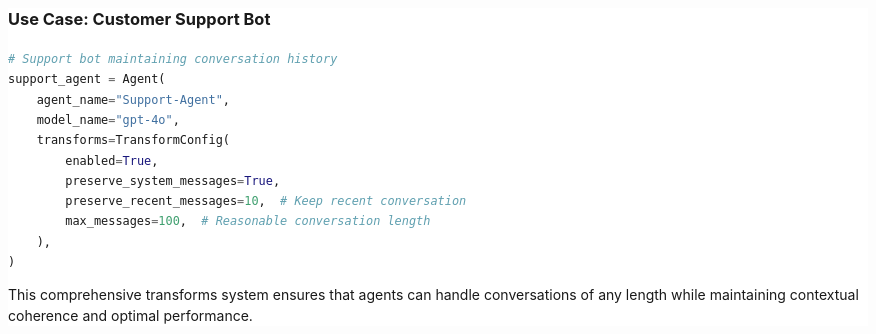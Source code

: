 ### Use Case: Customer Support Bot

```python
# Support bot maintaining conversation history
support_agent = Agent(
    agent_name="Support-Agent",
    model_name="gpt-4o",
    transforms=TransformConfig(
        enabled=True,
        preserve_system_messages=True,
        preserve_recent_messages=10,  # Keep recent conversation
        max_messages=100,  # Reasonable conversation length
    ),
)
```

This comprehensive transforms system ensures that agents can handle conversations of any length while maintaining contextual coherence and optimal performance.
